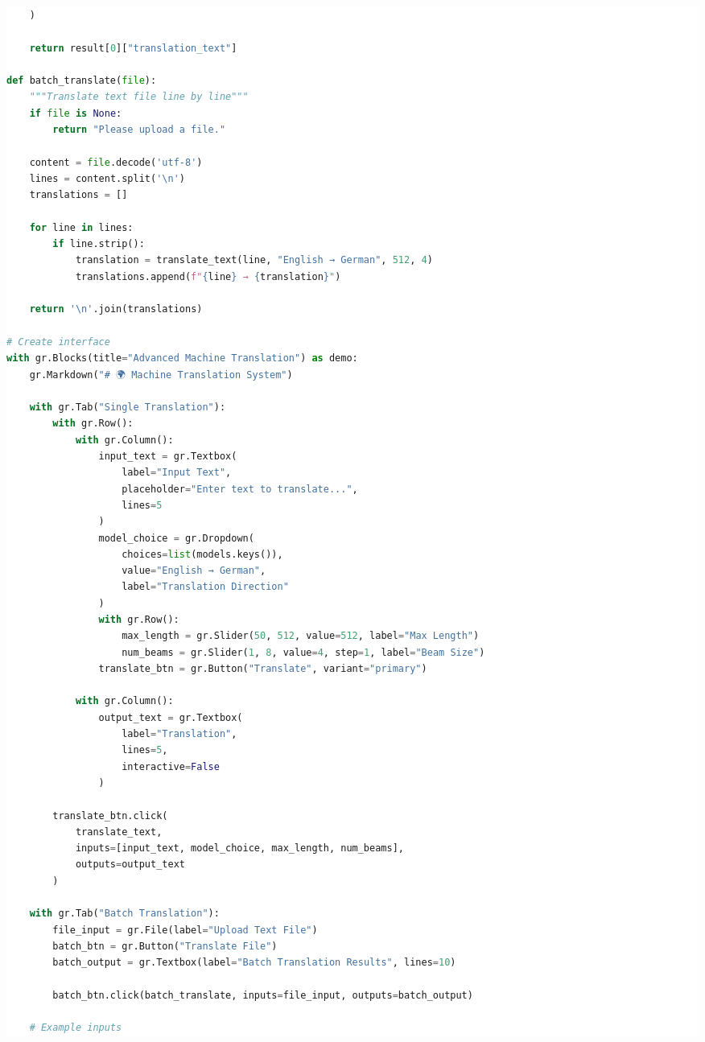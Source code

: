 ```python
    )
    
    return result[0]["translation_text"]

def batch_translate(file):
    """Translate text file line by line"""
    if file is None:
        return "Please upload a file."
    
    content = file.decode('utf-8')
    lines = content.split('\n')
    translations = []
    
    for line in lines:
        if line.strip():
            translation = translate_text(line, "English → German", 512, 4)
            translations.append(f"{line} → {translation}")
    
    return '\n'.join(translations)

# Create interface
with gr.Blocks(title="Advanced Machine Translation") as demo:
    gr.Markdown("# 🌍 Machine Translation System")
    
    with gr.Tab("Single Translation"):
        with gr.Row():
            with gr.Column():
                input_text = gr.Textbox(
                    label="Input Text",
                    placeholder="Enter text to translate...",
                    lines=5
                )
                model_choice = gr.Dropdown(
                    choices=list(models.keys()),
                    value="English → German",
                    label="Translation Direction"
                )
                with gr.Row():
                    max_length = gr.Slider(50, 512, value=512, label="Max Length")
                    num_beams = gr.Slider(1, 8, value=4, step=1, label="Beam Size")
                translate_btn = gr.Button("Translate", variant="primary")
            
            with gr.Column():
                output_text = gr.Textbox(
                    label="Translation",
                    lines=5,
                    interactive=False
                )
        
        translate_btn.click(
            translate_text,
            inputs=[input_text, model_choice, max_length, num_beams],
            outputs=output_text
        )
    
    with gr.Tab("Batch Translation"):
        file_input = gr.File(label="Upload Text File")
        batch_btn = gr.Button("Translate File")
        batch_output = gr.Textbox(label="Batch Translation Results", lines=10)
        
        batch_btn.click(batch_translate, inputs=file_input, outputs=batch_output)
    
    # Example inputs
```